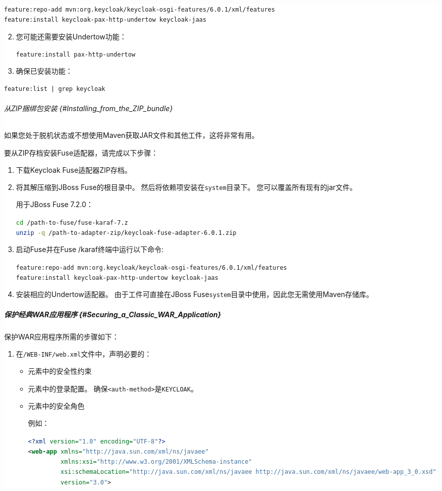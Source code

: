    ```
   feature:repo-add mvn:org.keycloak/keycloak-osgi-features/6.0.1/xml/features
   feature:install keycloak-pax-http-undertow keycloak-jaas
   ```

2. 您可能还需要安装Undertow功能：

   ```
   feature:install pax-http-undertow
   ```

3. 确保已安装功能：

```
feature:list | grep keycloak
```

###### 从ZIP捆绑包安装 {#Installing_from_the_ZIP_bundle}
如果您处于脱机状态或不想使用Maven获取JAR文件和其他工件，这将非常有用。

要从ZIP存档安装Fuse适配器，请完成以下步骤：

1. 下载Keycloak Fuse适配器ZIP存档。

2. 将其解压缩到JBoss Fuse的根目录中。 然后将依赖项安装在`system`目录下。 您可以覆盖所有现有的jar文件。

   用于JBoss Fuse 7.2.0：

   ```bash
   cd /path-to-fuse/fuse-karaf-7.z
   unzip -q /path-to-adapter-zip/keycloak-fuse-adapter-6.0.1.zip
   ```

3. 启动Fuse并在Fuse /karaf终端中运行以下命令:

   ```
   feature:repo-add mvn:org.keycloak/keycloak-osgi-features/6.0.1/xml/features
   feature:install keycloak-pax-http-undertow keycloak-jaas
   ```

4. 安装相应的Undertow适配器。 由于工件可直接在JBoss Fuse`system`目录中使用，因此您无需使用Maven存储库。

##### 保护经典WAR应用程序 {#Securing_a_Classic_WAR_Application}

保护WAR应用程序所需的步骤如下：

1. 在`/WEB-INF/web.xml`文件中，声明必要的：

   - <security-constraint>元素中的安全性约束

   - <login-config>元素中的登录配置。 确保`<auth-method>`是`KEYCLOAK`。

   - <security-role>元素中的安全角色

     例如：

     ```xml
     <?xml version="1.0" encoding="UTF-8"?>
     <web-app xmlns="http://java.sun.com/xml/ns/javaee"
              xmlns:xsi="http://www.w3.org/2001/XMLSchema-instance"
              xsi:schemaLocation="http://java.sun.com/xml/ns/javaee http://java.sun.com/xml/ns/javaee/web-app_3_0.xsd"
              version="3.0">
     